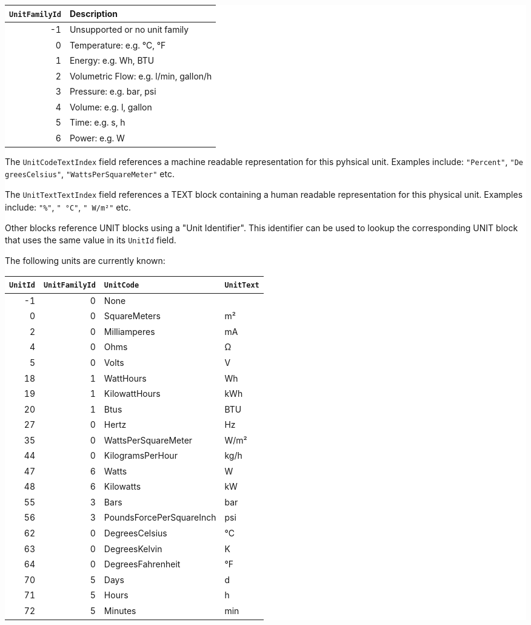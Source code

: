 | `UnitFamilyId` | Description |
|--:|:--|
| -1 | Unsupported or no unit family |
| 0 | Temperature: e.g. °C, °F |
| 1 | Energy: e.g. Wh, BTU |
| 2 | Volumetric Flow: e.g. l/min, gallon/h |
| 3 | Pressure: e.g. bar, psi |
| 4 | Volume: e.g. l, gallon |
| 5 | Time: e.g. s, h  |
| 6 | Power: e.g. W |

The `UnitCodeTextIndex` field references a machine readable representation for this pyhsical unit. Examples include: `"Percent"`, `"DegreesCelsius"`, `"WattsPerSquareMeter"` etc.

The `UnitTextTextIndex` field references a TEXT block containing a human readable representation for this physical unit. Examples include: `"%"`, `" °C"`, `" W/m²"` etc.

Other blocks reference UNIT blocks using a "Unit Identifier". This identifier can be used to lookup the corresponding UNIT block that uses the same value in its `UnitId` field.

The following units are currently known:

| `UnitId` | `UnitFamilyId` | `UnitCode` | `UnitText` |
|--:|--:|:--|:--|
| -1 | 0 | None |  |
| 0 | 0 | SquareMeters |  m² |
| 2 | 0 | Milliamperes |  mA |
| 4 | 0 | Ohms |  Ω |
| 5 | 0 | Volts |  V |
| 18 | 1 | WattHours |  Wh |
| 19 | 1 | KilowattHours |  kWh |
| 20 | 1 | Btus |  BTU |
| 27 | 0 | Hertz |  Hz |
| 35 | 0 | WattsPerSquareMeter |  W/m² |
| 44 | 0 | KilogramsPerHour |  kg/h |
| 47 | 6 | Watts |  W |
| 48 | 6 | Kilowatts |  kW |
| 55 | 3 | Bars |  bar |
| 56 | 3 | PoundsForcePerSquareInch |  psi |
| 62 | 0 | DegreesCelsius |  °C |
| 63 | 0 | DegreesKelvin |  K |
| 64 | 0 | DegreesFahrenheit |  °F |
| 70 | 5 | Days |  d |
| 71 | 5 | Hours |  h |
| 72 | 5 | Minutes |  min |